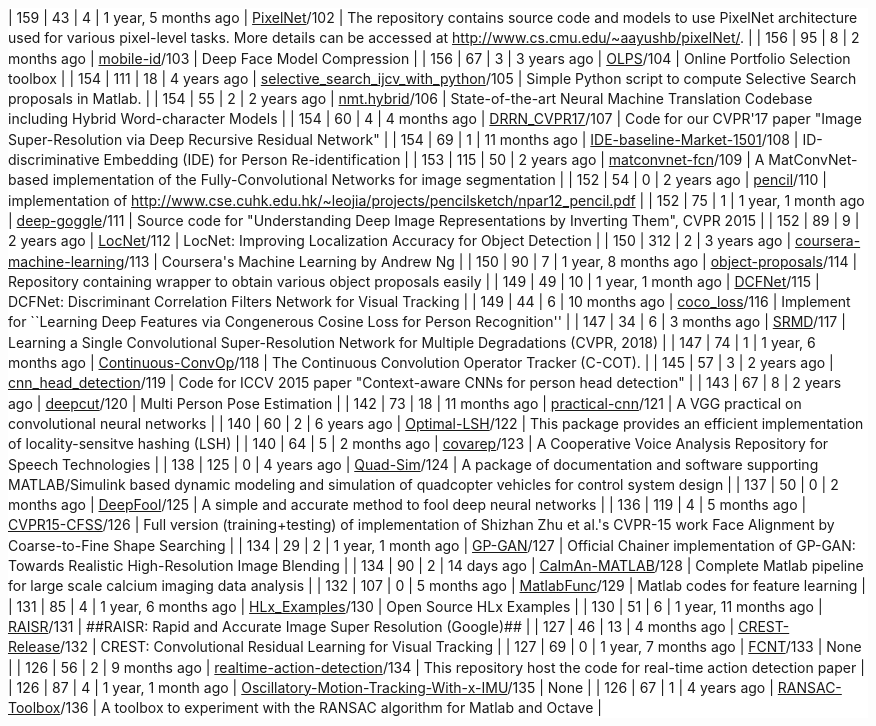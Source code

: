 | 159 | 43 | 4 | 1 year, 5 months ago | [PixelNet](https://github.com/aayushbansal/PixelNet)/102 | The repository contains source code and models to use PixelNet architecture used for various pixel-level tasks. More details can be accessed at <http://www.cs.cmu.edu/~aayushb/pixelNet/>. |
| 156 | 95 | 8 | 2 months ago | [mobile-id](https://github.com/liuziwei7/mobile-id)/103 | Deep Face Model Compression |
| 156 | 67 | 3 | 3 years ago | [OLPS](https://github.com/OLPS/OLPS)/104 | Online Portfolio Selection toolbox |
| 154 | 111 | 18 | 4 years ago | [selective_search_ijcv_with_python](https://github.com/sergeyk/selective_search_ijcv_with_python)/105 | Simple Python script to compute Selective Search proposals in Matlab. |
| 154 | 55 | 2 | 2 years ago | [nmt.hybrid](https://github.com/lmthang/nmt.hybrid)/106 | State-of-the-art Neural Machine Translation Codebase including Hybrid Word-character Models |
| 154 | 60 | 4 | 4 months ago | [DRRN_CVPR17](https://github.com/tyshiwo/DRRN_CVPR17)/107 | Code for our CVPR'17 paper "Image Super-Resolution via Deep Recursive Residual Network" |
| 154 | 69 | 1 | 11 months ago | [IDE-baseline-Market-1501](https://github.com/zhunzhong07/IDE-baseline-Market-1501)/108 | ID-discriminative Embedding (IDE) for Person Re-identification |
| 153 | 115 | 50 | 2 years ago | [matconvnet-fcn](https://github.com/vlfeat/matconvnet-fcn)/109 | A MatConvNet-based implementation of the Fully-Convolutional Networks for image segmentation |
| 152 | 54 | 0 | 2 years ago | [pencil](https://github.com/fumin/pencil)/110 | implementation of http://www.cse.cuhk.edu.hk/~leojia/projects/pencilsketch/npar12_pencil.pdf |
| 152 | 75 | 1 | 1 year, 1 month ago | [deep-goggle](https://github.com/aravindhm/deep-goggle)/111 | Source code for "Understanding Deep Image Representations by Inverting Them", CVPR 2015 |
| 152 | 89 | 9 | 2 years ago | [LocNet](https://github.com/gidariss/LocNet)/112 | LocNet: Improving Localization Accuracy for Object Detection |
| 150 | 312 | 2 | 3 years ago | [coursera-machine-learning](https://github.com/vugsus/coursera-machine-learning)/113 | Coursera's Machine Learning by Andrew Ng |
| 150 | 90 | 7 | 1 year, 8 months ago | [object-proposals](https://github.com/Cloud-CV/object-proposals)/114 | Repository containing wrapper to obtain various object proposals easily |
| 149 | 49 | 10 | 1 year, 1 month ago | [DCFNet](https://github.com/foolwood/DCFNet)/115 | DCFNet: Discriminant Correlation Filters Network for Visual Tracking |
| 149 | 44 | 6 | 10 months ago | [coco_loss](https://github.com/sciencefans/coco_loss)/116 | Implement for ``Learning Deep Features via Congenerous Cosine Loss for Person Recognition'' |
| 147 | 34 | 6 | 3 months ago | [SRMD](https://github.com/cszn/SRMD)/117 | Learning a Single Convolutional Super-Resolution Network for Multiple Degradations (CVPR, 2018)  |
| 147 | 74 | 1 | 1 year, 6 months ago | [Continuous-ConvOp](https://github.com/martin-danelljan/Continuous-ConvOp)/118 | The Continuous Convolution Operator Tracker (C-COT). |
| 145 | 57 | 3 | 2 years ago | [cnn_head_detection](https://github.com/aosokin/cnn_head_detection)/119 | Code for ICCV 2015 paper "Context-aware CNNs for person head detection" |
| 143 | 67 | 8 | 2 years ago | [deepcut](https://github.com/eldar/deepcut)/120 | Multi Person Pose Estimation |
| 142 | 73 | 18 | 11 months ago | [practical-cnn](https://github.com/vedaldi/practical-cnn)/121 | A VGG practical on convolutional neural networks |
| 140 | 60 | 2 | 6 years ago | [Optimal-LSH](https://github.com/YahooArchive/Optimal-LSH)/122 | This package provides an efficient implementation of locality-sensitve hashing (LSH) |
| 140 | 64 | 5 | 2 months ago | [covarep](https://github.com/covarep/covarep)/123 | A Cooperative Voice Analysis Repository for Speech Technologies |
| 138 | 125 | 0 | 4 years ago | [Quad-Sim](https://github.com/dch33/Quad-Sim)/124 | A package of documentation and software supporting MATLAB/Simulink based dynamic modeling and simulation of quadcopter vehicles for control system design |
| 137 | 50 | 0 | 2 months ago | [DeepFool](https://github.com/LTS4/DeepFool)/125 | A simple and accurate method to fool deep neural networks |
| 136 | 119 | 4 | 5 months ago | [CVPR15-CFSS](https://github.com/zhusz/CVPR15-CFSS)/126 | Full version (training+testing) of implementation of Shizhan Zhu et al.'s CVPR-15 work Face Alignment by Coarse-to-Fine Shape Searching |
| 134 | 29 | 2 | 1 year, 1 month ago | [GP-GAN](https://github.com/wuhuikai/GP-GAN)/127 | Official Chainer implementation of GP-GAN: Towards Realistic High-Resolution Image Blending |
| 134 | 90 | 2 | 14 days ago | [CaImAn-MATLAB](https://github.com/flatironinstitute/CaImAn-MATLAB)/128 | Complete Matlab pipeline for large scale calcium imaging data analysis |
| 132 | 107 | 0 | 5 months ago | [MatlabFunc](https://github.com/ZJULearning/MatlabFunc)/129 | Matlab codes for feature learning |
| 131 | 85 | 4 | 1 year, 6 months ago | [HLx_Examples](https://github.com/Xilinx/HLx_Examples)/130 | Open Source HLx Examples |
| 130 | 51 | 6 | 1 year, 11 months ago | [RAISR](https://github.com/HerrHao/RAISR)/131 | ##RAISR: Rapid and Accurate Image Super Resolution (Google)## |
| 127 | 46 | 13 | 4 months ago | [CREST-Release](https://github.com/ybsong00/CREST-Release)/132 | CREST: Convolutional Residual Learning for Visual Tracking |
| 127 | 69 | 0 | 1 year, 7 months ago | [FCNT](https://github.com/scott89/FCNT)/133 | None |
| 126 | 56 | 2 | 9 months ago | [realtime-action-detection](https://github.com/gurkirt/realtime-action-detection)/134 | This repository  host the code for real-time action detection paper  |
| 126 | 87 | 4 | 1 year, 1 month ago | [Oscillatory-Motion-Tracking-With-x-IMU](https://github.com/xioTechnologies/Oscillatory-Motion-Tracking-With-x-IMU)/135 | None |
| 126 | 67 | 1 | 4 years ago | [RANSAC-Toolbox](https://github.com/RANSAC/RANSAC-Toolbox)/136 | A toolbox to experiment with the RANSAC algorithm for Matlab and Octave |